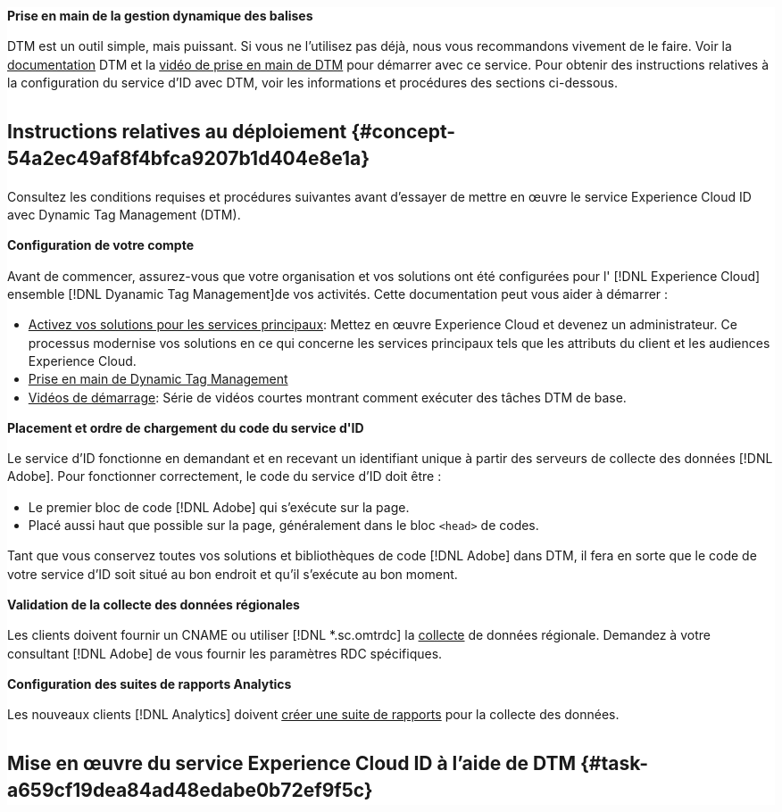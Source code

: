 **Prise en main de la gestion dynamique des balises**

DTM est un outil simple, mais puissant. Si vous ne l’utilisez pas déjà, nous vous recommandons vivement de le faire. Voir la [documentation](https://marketing.adobe.com/resources/help/en_US/dtm/c_overview.html) DTM et la [vidéo de prise en main de DTM](https://marketing.adobe.com/resources/help/en_US/dtm/jump-start-videos.html) pour démarrer avec ce service. Pour obtenir des instructions relatives à la configuration du service d’ID avec DTM, voir les informations et procédures des sections ci-dessous.

## Instructions relatives au déploiement {#concept-54a2ec49af8f4bfca9207b1d404e8e1a}

Consultez les conditions requises et procédures suivantes avant d’essayer de mettre en œuvre le service Experience Cloud ID avec Dynamic Tag Management (DTM).



**Configuration de votre compte**

Avant de commencer, assurez-vous que votre organisation et vos solutions ont été configurées pour l&#39; [!DNL Experience Cloud] ensemble [!DNL Dyanamic Tag Management]de vos activités. Cette documentation peut vous aider à démarrer :

* [Activez vos solutions pour les services principaux](https://marketing.adobe.com/resources/help/en_US/mcloud/core_services.html): Mettez en œuvre Experience Cloud et devenez un administrateur. Ce processus modernise vos solutions en ce qui concerne les services principaux tels que les attributs du client et les audiences Experience Cloud.
* [Prise en main de Dynamic Tag Management](https://marketing.adobe.com/resources/help/en_US/dtm/get_started.html)
* [Vidéos de démarrage](https://marketing.adobe.com/resources/help/en_US/dtm/jump-start-videos.html): Série de vidéos courtes montrant comment exécuter des tâches DTM de base.

**Placement et ordre de chargement du code du service d&#39;ID**

Le service d’ID fonctionne en demandant et en recevant un identifiant unique à partir des serveurs de collecte des données [!DNL Adobe]. Pour fonctionner correctement, le code du service d’ID doit être :

* Le premier bloc de code [!DNL Adobe] qui s’exécute sur la page.
* Placé aussi haut que possible sur la page, généralement dans le bloc `<head>` de codes.

Tant que vous conservez toutes vos solutions et bibliothèques de code [!DNL Adobe] dans DTM, il fera en sorte que le code de votre service d’ID soit situé au bon endroit et qu’il s’exécute au bon moment.

**Validation de la collecte des données régionales**

Les clients doivent fournir un CNAME ou utiliser [!DNL *.sc.omtrdc] la [collecte](https://marketing.adobe.com/resources/help/en_US/whitepapers/rdc/) de données régionale. Demandez à votre consultant [!DNL Adobe] de vous fournir les paramètres RDC spécifiques.

**Configuration des suites de rapports Analytics**

Les nouveaux clients [!DNL Analytics] doivent [créer une suite de rapports](https://marketing.adobe.com/resources/help/en_US/reference/new_report_suite.html) pour la collecte des données.

## Mise en œuvre du service Experience Cloud ID à l’aide de DTM {#task-a659cf19dea84ad48edabe0b72ef9f5c}
